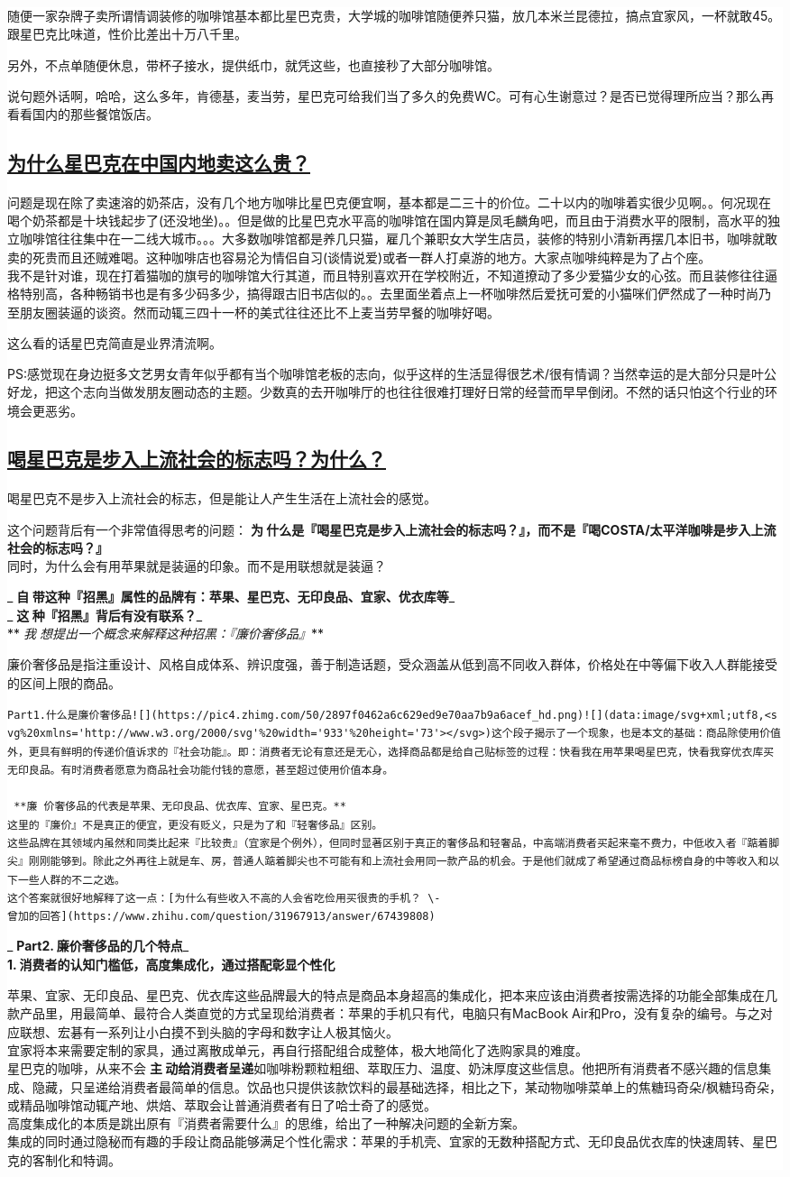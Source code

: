   
  
随便一家杂牌子卖所谓情调装修的咖啡馆基本都比星巴克贵，大学城的咖啡馆随便养只猫，放几本米兰昆德拉，搞点宜家风，一杯就敢45。跟星巴克比味道，性价比差出十万八千里。  
  
另外，不点单随便休息，带杯子接水，提供纸巾，就凭这些，也直接秒了大部分咖啡馆。  
  
说句题外话啊，哈哈，这么多年，肯德基，麦当劳，星巴克可给我们当了多久的免费WC。可有心生谢意过？是否已觉得理所应当？那么再看看国内的那些餐馆饭店。


## [为什么星巴克在中国内地卖这么贵？](https://www.zhihu.com/question/21852899/answer/133851717)
问题是现在除了卖速溶的奶茶店，没有几个地方咖啡比星巴克便宜啊，基本都是二三十的价位。二十以内的咖啡着实很少见啊。。何况现在喝个奶茶都是十块钱起步了(还没地坐)。。但是做的比星巴克水平高的咖啡馆在国内算是凤毛麟角吧，而且由于消费水平的限制，高水平的独立咖啡馆往往集中在一二线大城市。。。大多数咖啡馆都是养几只猫，雇几个兼职女大学生店员，装修的特别小清新再摆几本旧书，咖啡就敢卖的死贵而且还贼难喝。这种咖啡店也容易沦为情侣自习(谈情说爱)或者一群人打桌游的地方。大家点咖啡纯粹是为了占个座。  
我不是针对谁，现在打着猫咖的旗号的咖啡馆大行其道，而且特别喜欢开在学校附近，不知道撩动了多少爱猫少女的心弦。而且装修往往逼格特别高，各种畅销书也是有多少码多少，搞得跟古旧书店似的。。去里面坐着点上一杯咖啡然后爱抚可爱的小猫咪们俨然成了一种时尚乃至朋友圈装逼的谈资。然而动辄三四十一杯的美式往往还比不上麦当劳早餐的咖啡好喝。  
  
  
这么看的话星巴克简直是业界清流啊。  
  
PS:感觉现在身边挺多文艺男女青年似乎都有当个咖啡馆老板的志向，似乎这样的生活显得很艺术/很有情调？当然幸运的是大部分只是叶公好龙，把这个志向当做发朋友圈动态的主题。少数真的去开咖啡厅的也往往很难打理好日常的经营而早早倒闭。不然的话只怕这个行业的环境会更恶劣。


## [喝星巴克是步入上流社会的标志吗？为什么？](https://www.zhihu.com/question/31188878/answer/79414279)
喝星巴克不是步入上流社会的标志，但是能让人产生生活在上流社会的感觉。  
  
这个问题背后有一个非常值得思考的问题： **为 什么是『喝星巴克是步入上流社会的标志吗？』，而不是『喝COSTA/太平洋咖啡是步入上流社会的标志吗？』**  
同时，为什么会有用苹果就是装逼的印象。而不是用联想就是装逼？  
  
 _ **自 带这种『招黑』属性的品牌有：苹果、星巴克、无印良品、宜家、优衣库等**_  
 _ **这 种『招黑』背后有没有联系？**_  
 ** _我 想提出一个概念来解释这种招黑：『廉价奢侈品』_**  
  
廉价奢侈品是指注重设计、风格自成体系、辨识度强，善于制造话题，受众涵盖从低到高不同收入群体，价格处在中等偏下收入人群能接受的区间上限的商品。  
  
~~~~~~~~~~~~~~~~~~~~~~~~~~~~~~~~~~~~~~~~~~~~~~~~~~~~~~~~~~~~~  
Part1.什么是廉价奢侈品![](https://pic4.zhimg.com/50/2897f0462a6c629ed9e70aa7b9a6acef_hd.png)![](data:image/svg+xml;utf8,<svg%20xmlns='http://www.w3.org/2000/svg'%20width='933'%20height='73'></svg>)这个段子揭示了一个现象，也是本文的基础：商品除使用价值外，更具有鲜明的传递价值诉求的『社会功能』。即：消费者无论有意还是无心，选择商品都是给自己贴标签的过程：快看我在用苹果喝星巴克，快看我穿优衣库买无印良品。有时消费者愿意为商品社会功能付钱的意愿，甚至超过使用价值本身。  
  
 **廉 价奢侈品的代表是苹果、无印良品、优衣库、宜家、星巴克。**  
这里的『廉价』不是真正的便宜，更没有贬义，只是为了和『轻奢侈品』区别。  
这些品牌在其领域内虽然和同类比起来『比较贵』（宜家是个例外），但同时显著区别于真正的奢侈品和轻奢品，中高端消费者买起来毫不费力，中低收入者『踮着脚尖』刚刚能够到。除此之外再往上就是车、房，普通人踮着脚尖也不可能有和上流社会用同一款产品的机会。于是他们就成了希望通过商品标榜自身的中等收入和以下一些人群的不二之选。  
这个答案就很好地解释了这一点：[为什么有些收入不高的人会省吃俭用买很贵的手机？ \-
曾加的回答](https://www.zhihu.com/question/31967913/answer/67439808)  
~~~~~~~~~~~~~~~~~~~~~~~~~~~~~~~~~~~~~~~~~~~~~~~~~~~~~~~~~~~~~~~~~~  
 _ **Part2. 廉价奢侈品的几个特点**_  
 **1. 消费者的认知门槛低，高度集成化，通过搭配彰显个性化**  
  
苹果、宜家、无印良品、星巴克、优衣库这些品牌最大的特点是商品本身超高的集成化，把本来应该由消费者按需选择的功能全部集成在几款产品里，用最简单、最符合人类直觉的方式呈现给消费者：苹果的手机只有代，电脑只有MacBook
Air和Pro，没有复杂的编号。与之对应联想、宏碁有一系列让小白摸不到头脑的字母和数字让人极其恼火。  
宜家将本来需要定制的家具，通过离散成单元，再自行搭配组合成整体，极大地简化了选购家具的难度。  
星巴克的咖啡，从来不会 **主
动给消费者呈递**如咖啡粉颗粒粗细、萃取压力、温度、奶沫厚度这些信息。他把所有消费者不感兴趣的信息集成、隐藏，只呈递给消费者最简单的信息。饮品也只提供该款饮料的最基础选择，相比之下，某动物咖啡菜单上的焦糖玛奇朵/枫糖玛奇朵，或精品咖啡馆动辄产地、烘焙、萃取会让普通消费者有日了哈士奇了的感觉。  
高度集成化的本质是跳出原有『消费者需要什么』的思维，给出了一种解决问题的全新方案。  
集成的同时通过隐秘而有趣的手段让商品能够满足个性化需求：苹果的手机壳、宜家的无数种搭配方式、无印良品优衣库的快速周转、星巴克的客制化和特调。  
  